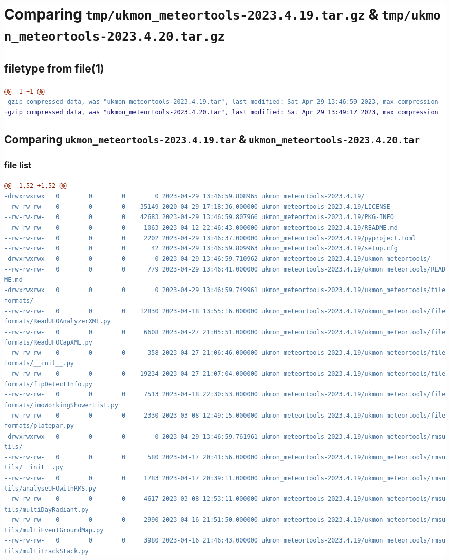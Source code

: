 # Comparing `tmp/ukmon_meteortools-2023.4.19.tar.gz` & `tmp/ukmon_meteortools-2023.4.20.tar.gz`

## filetype from file(1)

```diff
@@ -1 +1 @@
-gzip compressed data, was "ukmon_meteortools-2023.4.19.tar", last modified: Sat Apr 29 13:46:59 2023, max compression
+gzip compressed data, was "ukmon_meteortools-2023.4.20.tar", last modified: Sat Apr 29 13:49:17 2023, max compression
```

## Comparing `ukmon_meteortools-2023.4.19.tar` & `ukmon_meteortools-2023.4.20.tar`

### file list

```diff
@@ -1,52 +1,52 @@
-drwxrwxrwx   0        0        0        0 2023-04-29 13:46:59.808965 ukmon_meteortools-2023.4.19/
--rw-rw-rw-   0        0        0    35149 2020-04-29 17:18:36.000000 ukmon_meteortools-2023.4.19/LICENSE
--rw-rw-rw-   0        0        0    42683 2023-04-29 13:46:59.807966 ukmon_meteortools-2023.4.19/PKG-INFO
--rw-rw-rw-   0        0        0     1063 2023-04-12 22:46:43.000000 ukmon_meteortools-2023.4.19/README.md
--rw-rw-rw-   0        0        0     2202 2023-04-29 13:46:37.000000 ukmon_meteortools-2023.4.19/pyproject.toml
--rw-rw-rw-   0        0        0       42 2023-04-29 13:46:59.809963 ukmon_meteortools-2023.4.19/setup.cfg
-drwxrwxrwx   0        0        0        0 2023-04-29 13:46:59.710962 ukmon_meteortools-2023.4.19/ukmon_meteortools/
--rw-rw-rw-   0        0        0      779 2023-04-29 13:46:41.000000 ukmon_meteortools-2023.4.19/ukmon_meteortools/README.md
-drwxrwxrwx   0        0        0        0 2023-04-29 13:46:59.749961 ukmon_meteortools-2023.4.19/ukmon_meteortools/fileformats/
--rw-rw-rw-   0        0        0    12830 2023-04-18 13:55:16.000000 ukmon_meteortools-2023.4.19/ukmon_meteortools/fileformats/ReadUFOAnalyzerXML.py
--rw-rw-rw-   0        0        0     6608 2023-04-27 21:05:51.000000 ukmon_meteortools-2023.4.19/ukmon_meteortools/fileformats/ReadUFOCapXML.py
--rw-rw-rw-   0        0        0      358 2023-04-27 21:06:46.000000 ukmon_meteortools-2023.4.19/ukmon_meteortools/fileformats/__init__.py
--rw-rw-rw-   0        0        0    19234 2023-04-27 21:07:04.000000 ukmon_meteortools-2023.4.19/ukmon_meteortools/fileformats/ftpDetectInfo.py
--rw-rw-rw-   0        0        0     7513 2023-04-18 22:30:53.000000 ukmon_meteortools-2023.4.19/ukmon_meteortools/fileformats/imoWorkingShowerList.py
--rw-rw-rw-   0        0        0     2330 2023-03-08 12:49:15.000000 ukmon_meteortools-2023.4.19/ukmon_meteortools/fileformats/platepar.py
-drwxrwxrwx   0        0        0        0 2023-04-29 13:46:59.761961 ukmon_meteortools-2023.4.19/ukmon_meteortools/rmsutils/
--rw-rw-rw-   0        0        0      580 2023-04-17 20:41:56.000000 ukmon_meteortools-2023.4.19/ukmon_meteortools/rmsutils/__init__.py
--rw-rw-rw-   0        0        0     1783 2023-04-17 20:39:11.000000 ukmon_meteortools-2023.4.19/ukmon_meteortools/rmsutils/analyseUFOwithRMS.py
--rw-rw-rw-   0        0        0     4617 2023-03-08 12:53:11.000000 ukmon_meteortools-2023.4.19/ukmon_meteortools/rmsutils/multiDayRadiant.py
--rw-rw-rw-   0        0        0     2990 2023-04-16 21:51:50.000000 ukmon_meteortools-2023.4.19/ukmon_meteortools/rmsutils/multiEventGroundMap.py
--rw-rw-rw-   0        0        0     3980 2023-04-16 21:46:43.000000 ukmon_meteortools-2023.4.19/ukmon_meteortools/rmsutils/multiTrackStack.py
```